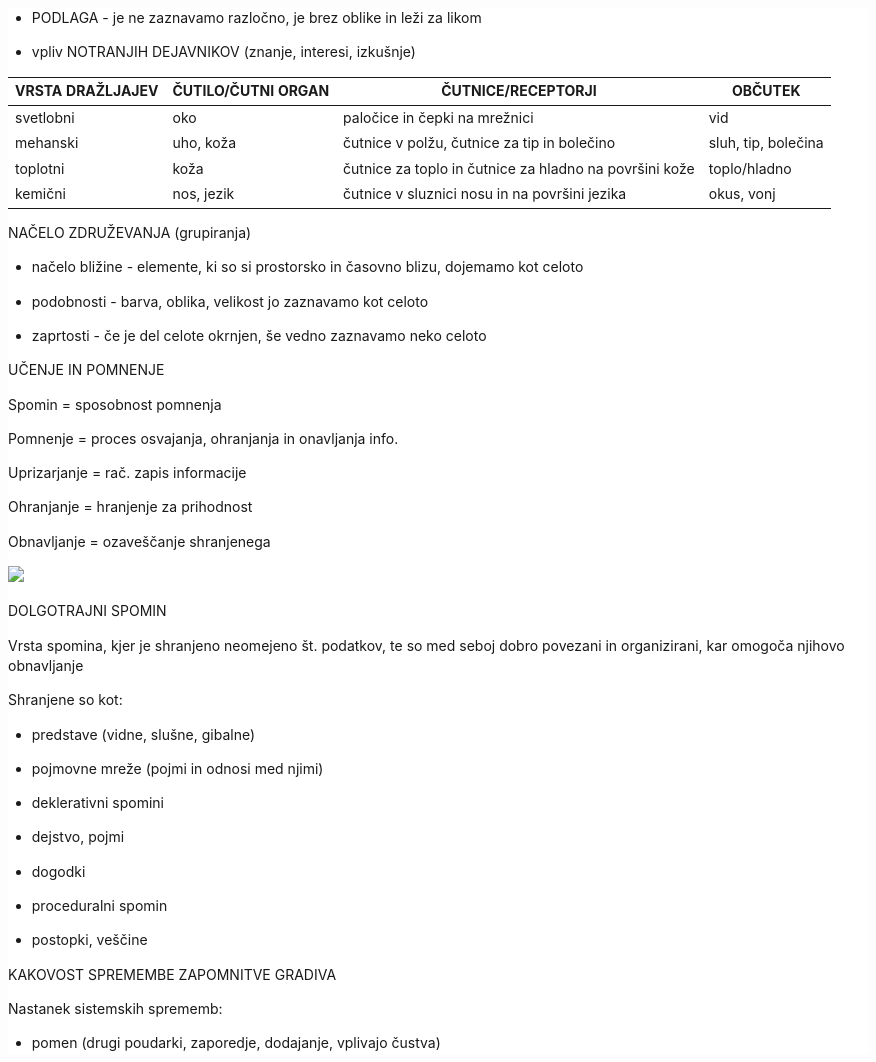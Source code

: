 - PODLAGA - je ne zaznavamo razločno, je brez oblike in leži za likom

- vpliv NOTRANJIH DEJAVNIKOV (znanje, interesi, izkušnje)

| VRSTA DRAŽLJAJEV | ČUTILO/ČUTNI ORGAN | ČUTNICE/RECEPTORJI | OBČUTEK |
| ---------------- | ------------------ | ------------------ | ------- |
| svetlobni        | oko          | paločice in čepki na mrežnici | vid |
| mehanski | uho, koža  | čutnice v polžu, čutnice za tip in bolečino | sluh, tip, bolečina |
| toplotni | koža | čutnice za toplo in čutnice za hladno na površini kože | toplo/hladno |
| kemični | nos, jezik | čutnice v sluznici nosu in na površini jezika | okus, vonj |

NAČELO ZDRUŽEVANJA (grupiranja)

- načelo bližine - elemente, ki so si prostorsko in časovno blizu, dojemamo kot celoto

- podobnosti - barva, oblika, velikost jo zaznavamo kot celoto

- zaprtosti - če je del celote okrnjen, še vedno zaznavamo neko celoto

UČENJE IN POMNENJE

Spomin = sposobnost pomnenja

Pomnenje = proces osvajanja, ohranjanja in onavljanja info.

Uprizarjanje = rač. zapis informacije

Ohranjanje = hranjenje za prihodnost

Obnavljanje = ozaveščanje shranjenega

![](https://lh4.googleusercontent.com/R9pn6FWqwTjRby_GRKwRua1If2hKsw2rMk7G5b-W7Lwb0MxspbPhVKwzOQH4MozwCbxBT4FoA-h6zKPnu8sEZU8VyeSFwu-bbU_cdCslczwiKVWs88oIvdFvlUZgkGiY7NpfVlFv)

DOLGOTRAJNI SPOMIN

Vrsta spomina, kjer je shranjeno neomejeno št. podatkov, te so med seboj dobro povezani in organizirani, kar omogoča njihovo obnavljanje

Shranjene so kot:

- predstave (vidne, slušne, gibalne)

- pojmovne mreže (pojmi in odnosi med njimi)

- deklerativni spomini

- dejstvo, pojmi

- dogodki

- proceduralni spomin

- postopki, veščine

KAKOVOST SPREMEMBE ZAPOMNITVE GRADIVA

Nastanek sistemskih sprememb:

- pomen (drugi poudarki, zaporedje, dodajanje, vplivajo čustva)
